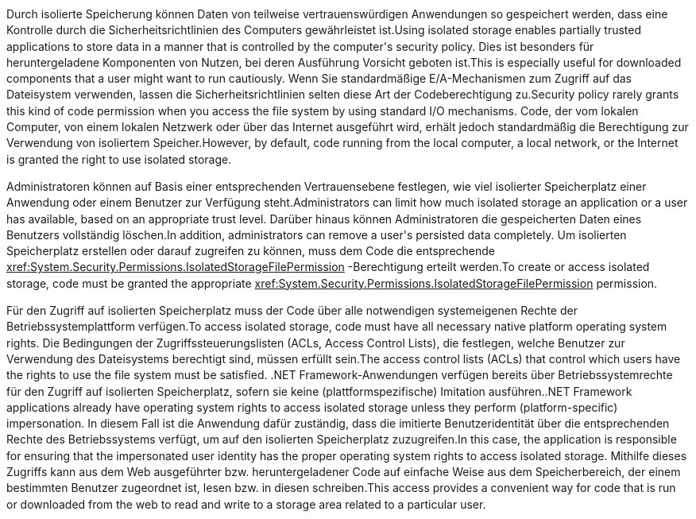 <span data-ttu-id="aa32f-146">Durch isolierte Speicherung können Daten von teilweise vertrauenswürdigen Anwendungen so gespeichert werden, dass eine Kontrolle durch die Sicherheitsrichtlinien des Computers gewährleistet ist.</span><span class="sxs-lookup"><span data-stu-id="aa32f-146">Using isolated storage enables partially trusted applications to store data in a manner that is controlled by the computer's security policy.</span></span> <span data-ttu-id="aa32f-147">Dies ist besonders für heruntergeladene Komponenten von Nutzen, bei deren Ausführung Vorsicht geboten ist.</span><span class="sxs-lookup"><span data-stu-id="aa32f-147">This is especially useful for downloaded components that a user might want to run cautiously.</span></span> <span data-ttu-id="aa32f-148">Wenn Sie standardmäßige E/A-Mechanismen zum Zugriff auf das Dateisystem verwenden, lassen die Sicherheitsrichtlinien selten diese Art der Codeberechtigung zu.</span><span class="sxs-lookup"><span data-stu-id="aa32f-148">Security policy rarely grants this kind of code permission when you access the file system by using standard I/O mechanisms.</span></span> <span data-ttu-id="aa32f-149">Code, der vom lokalen Computer, von einem lokalen Netzwerk oder über das Internet ausgeführt wird, erhält jedoch standardmäßig die Berechtigung zur Verwendung von isoliertem Speicher.</span><span class="sxs-lookup"><span data-stu-id="aa32f-149">However, by default, code running from the local computer, a local network, or the Internet is granted the right to use isolated storage.</span></span>

<span data-ttu-id="aa32f-150">Administratoren können auf Basis einer entsprechenden Vertrauensebene festlegen, wie viel isolierter Speicherplatz einer Anwendung oder einem Benutzer zur Verfügung steht.</span><span class="sxs-lookup"><span data-stu-id="aa32f-150">Administrators can limit how much isolated storage an application or a user has available, based on an appropriate trust level.</span></span> <span data-ttu-id="aa32f-151">Darüber hinaus können Administratoren die gespeicherten Daten eines Benutzers vollständig löschen.</span><span class="sxs-lookup"><span data-stu-id="aa32f-151">In addition, administrators can remove a user's persisted data completely.</span></span> <span data-ttu-id="aa32f-152">Um isolierten Speicherplatz erstellen oder darauf zugreifen zu können, muss dem Code die entsprechende <xref:System.Security.Permissions.IsolatedStorageFilePermission> -Berechtigung erteilt werden.</span><span class="sxs-lookup"><span data-stu-id="aa32f-152">To create or access isolated storage, code must be granted the appropriate <xref:System.Security.Permissions.IsolatedStorageFilePermission> permission.</span></span>

<span data-ttu-id="aa32f-153">Für den Zugriff auf isolierten Speicherplatz muss der Code über alle notwendigen systemeigenen Rechte der Betriebssystemplattform verfügen.</span><span class="sxs-lookup"><span data-stu-id="aa32f-153">To access isolated storage, code must have all necessary native platform operating system rights.</span></span> <span data-ttu-id="aa32f-154">Die Bedingungen der Zugriffssteuerungslisten (ACLs, Access Control Lists), die festlegen, welche Benutzer zur Verwendung des Dateisystems berechtigt sind, müssen erfüllt sein.</span><span class="sxs-lookup"><span data-stu-id="aa32f-154">The access control lists (ACLs) that control which users have the rights to use the file system must be satisfied.</span></span> <span data-ttu-id="aa32f-155">.NET Framework-Anwendungen verfügen bereits über Betriebssystemrechte für den Zugriff auf isolierten Speicherplatz, sofern sie keine (plattformspezifische) Imitation ausführen.</span><span class="sxs-lookup"><span data-stu-id="aa32f-155">.NET Framework applications already have operating system rights to access isolated storage unless they perform (platform-specific) impersonation.</span></span> <span data-ttu-id="aa32f-156">In diesem Fall ist die Anwendung dafür zuständig, dass die imitierte Benutzeridentität über die entsprechenden Rechte des Betriebssystems verfügt, um auf den isolierten Speicherplatz zuzugreifen.</span><span class="sxs-lookup"><span data-stu-id="aa32f-156">In this case, the application is responsible for ensuring that the impersonated user identity has the proper operating system rights to access isolated storage.</span></span> <span data-ttu-id="aa32f-157">Mithilfe dieses Zugriffs kann aus dem Web ausgeführter bzw. heruntergeladener Code auf einfache Weise aus dem Speicherbereich, der einem bestimmten Benutzer zugeordnet ist, lesen bzw. in diesen schreiben.</span><span class="sxs-lookup"><span data-stu-id="aa32f-157">This access provides a convenient way for code that is run or downloaded from the web to read and write to a storage area related to a particular user.</span></span>
